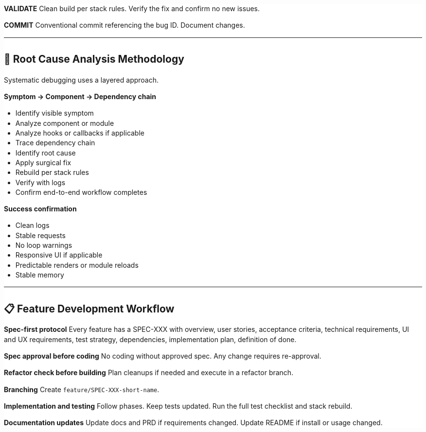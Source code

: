 **VALIDATE**
Clean build per stack rules. Verify the fix and confirm no new issues.

**COMMIT**
Conventional commit referencing the bug ID. Document changes.

---

## 🎯 Root Cause Analysis Methodology

Systematic debugging uses a layered approach.

**Symptom → Component → Dependency chain**

* Identify visible symptom
* Analyze component or module
* Analyze hooks or callbacks if applicable
* Trace dependency chain
* Identify root cause
* Apply surgical fix
* Rebuild per stack rules
* Verify with logs
* Confirm end-to-end workflow completes

**Success confirmation**

* Clean logs
* Stable requests
* No loop warnings
* Responsive UI if applicable
* Predictable renders or module reloads
* Stable memory

---

## 📋 Feature Development Workflow

**Spec-first protocol**
Every feature has a SPEC-XXX with overview, user stories, acceptance criteria, technical requirements, UI and UX requirements, test strategy, dependencies, implementation plan, definition of done.

**Spec approval before coding**
No coding without approved spec. Any change requires re-approval.

**Refactor check before building**
Plan cleanups if needed and execute in a refactor branch.

**Branching**
Create `feature/SPEC-XXX-short-name`.

**Implementation and testing**
Follow phases. Keep tests updated. Run the full test checklist and stack rebuild.

**Documentation updates**
Update docs and PRD if requirements changed. Update README if install or usage changed.
